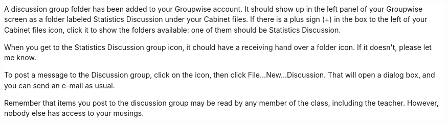 A discussion group folder has been added to your Groupwise account. It should
show up in the left panel of your Groupwise screen as a folder labeled
Statistics Discussion under your Cabinet files. If there is a plus sign (+) in
the box to the left of your Cabinet files icon, click it to show the folders
available: one of them should be Statistics Discussion.

When you get to the Statistics Discussion group icon, it chould have a
receiving hand over a folder icon. If it doesn't, please let me know.

To post a message to the Discussion group, click on the icon, then click
File...New...Discussion. That will open a dialog box, and you can send an
e-mail as usual.

Remember that items you post to the discussion group may be read by any member
of the class, including the teacher. However, nobody else has access to your
musings.

